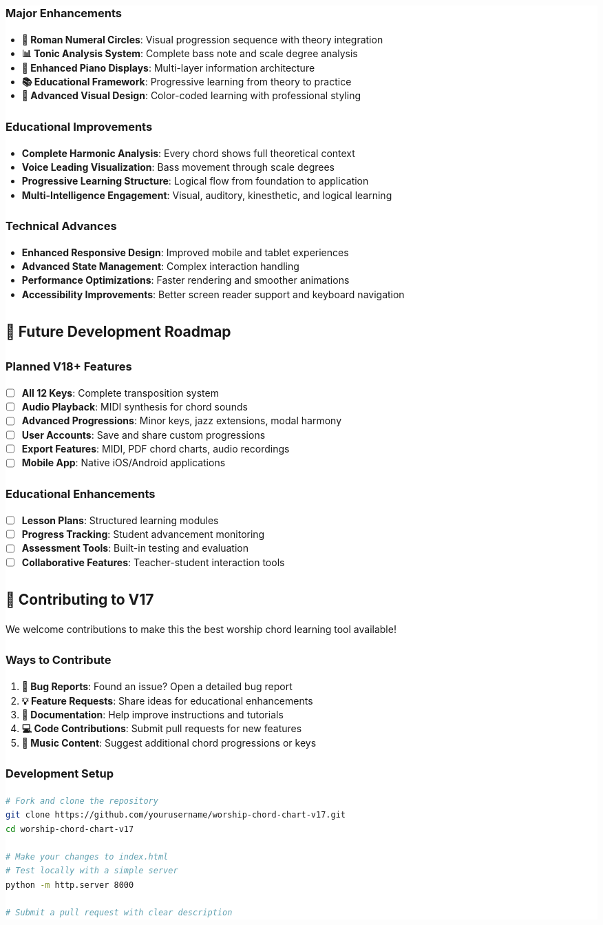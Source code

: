 ### **Major Enhancements**
- **🎼 Roman Numeral Circles**: Visual progression sequence with theory integration
- **📊 Tonic Analysis System**: Complete bass note and scale degree analysis
- **🎹 Enhanced Piano Displays**: Multi-layer information architecture
- **📚 Educational Framework**: Progressive learning from theory to practice
- **🎨 Advanced Visual Design**: Color-coded learning with professional styling

### **Educational Improvements**
- **Complete Harmonic Analysis**: Every chord shows full theoretical context
- **Voice Leading Visualization**: Bass movement through scale degrees
- **Progressive Learning Structure**: Logical flow from foundation to application
- **Multi-Intelligence Engagement**: Visual, auditory, kinesthetic, and logical learning

### **Technical Advances**
- **Enhanced Responsive Design**: Improved mobile and tablet experiences
- **Advanced State Management**: Complex interaction handling
- **Performance Optimizations**: Faster rendering and smoother animations
- **Accessibility Improvements**: Better screen reader support and keyboard navigation

## 🚧 Future Development Roadmap

### **Planned V18+ Features**
- [ ] **All 12 Keys**: Complete transposition system
- [ ] **Audio Playback**: MIDI synthesis for chord sounds
- [ ] **Advanced Progressions**: Minor keys, jazz extensions, modal harmony
- [ ] **User Accounts**: Save and share custom progressions
- [ ] **Export Features**: MIDI, PDF chord charts, audio recordings
- [ ] **Mobile App**: Native iOS/Android applications

### **Educational Enhancements**
- [ ] **Lesson Plans**: Structured learning modules
- [ ] **Progress Tracking**: Student advancement monitoring
- [ ] **Assessment Tools**: Built-in testing and evaluation
- [ ] **Collaborative Features**: Teacher-student interaction tools

## 🤝 Contributing to V17

We welcome contributions to make this the best worship chord learning tool available!

### **Ways to Contribute**
1. **🐛 Bug Reports**: Found an issue? Open a detailed bug report
2. **💡 Feature Requests**: Share ideas for educational enhancements
3. **📖 Documentation**: Help improve instructions and tutorials
4. **💻 Code Contributions**: Submit pull requests for new features
5. **🎵 Music Content**: Suggest additional chord progressions or keys

### **Development Setup**
```bash
# Fork and clone the repository
git clone https://github.com/yourusername/worship-chord-chart-v17.git
cd worship-chord-chart-v17

# Make your changes to index.html
# Test locally with a simple server
python -m http.server 8000

# Submit a pull request with clear description
```
